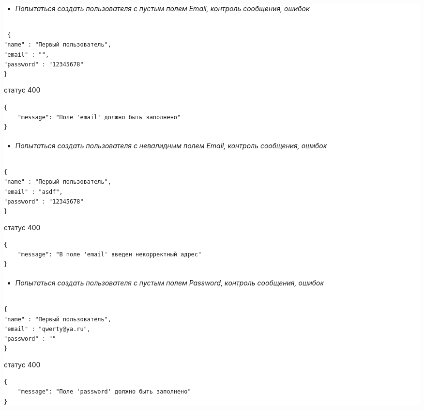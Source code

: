 

* ###### Попытаться создать пользователя с пустым полем  Email, контроль сообщения, ошибок

```
 {
"name" : "Первый пользователь",
"email" : "",
"password" : "12345678"
}
```

статус 400

```
{
    "message": "Поле 'email' должно быть заполнено"
}
```

 

* ###### Попытаться создать пользователя с невалидным полем  Email, контроль сообщения, ошибок

```
{
"name" : "Первый пользователь",
"email" : "asdf",
"password" : "12345678"
}
```

статус 400

```
{
    "message": "В поле 'email' введен некорректный адрес"
}
```

 

* ###### Попытаться создать пользователя с пустым полем Password, контроль сообщения, ошибок 

```
{
"name" : "Первый пользователь",
"email" : "qwerty@ya.ru",
"password" : ""
}
```

статус 400

```
{
    "message": "Поле 'password' должно быть заполнено"
}
```


